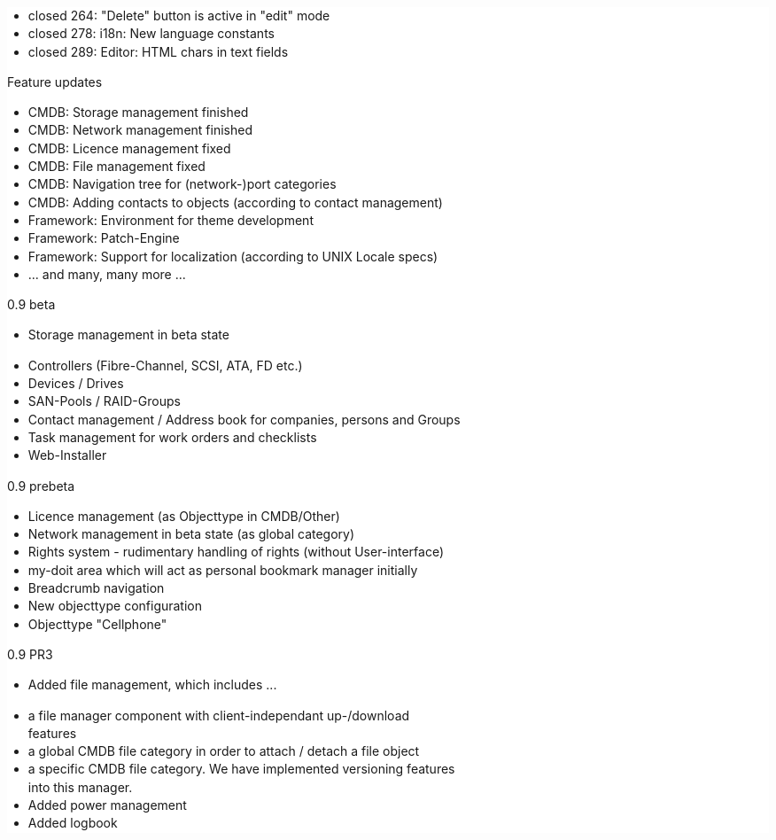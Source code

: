 - closed 264: "Delete" button is active in "edit" mode<br>
- closed 278: i18n: New language constants<br>
- closed 289: Editor: HTML chars in text fields<br>

Feature updates<br>
- CMDB: Storage management finished<br>
- CMDB: Network management finished<br>
- CMDB: Licence management fixed<br>
- CMDB: File management fixed<br>
- CMDB: Navigation tree for (network-)port categories<br>
- CMDB: Adding contacts to objects (according to contact management)<br>
- Framework: Environment for theme development<br>
- Framework: Patch-Engine<br>
- Framework: Support for localization (according to UNIX Locale specs)<br>
- ... and many, many more ...<br>

0.9 beta<br>
+ Storage management in beta state<br>
- Controllers (Fibre-Channel, SCSI, ATA, FD etc.)<br>
- Devices / Drives<br>
- SAN-Pools / RAID-Groups<br>
- Contact management / Address book for companies, persons and Groups<br>
- Task management for work orders and checklists<br>
- Web-Installer<br>

0.9 prebeta<br>
- Licence management (as Objecttype in CMDB/Other)<br>
- Network management in beta state (as global category)<br>
- Rights system - rudimentary handling of rights (without User-interface)<br>
- my-doit area which will act as personal bookmark manager initially<br>
- Breadcrumb navigation<br>
- New objecttype configuration<br>
- Objecttype "Cellphone"<br>

0.9 PR3<br>
+ Added file management, which includes ...<br>
- a file manager component with client-independant up-/download<br>
features<br>
- a global CMDB file category in order to attach / detach a file object<br>
- a specific CMDB file category. We have implemented versioning features<br>
into this manager.<br>
- Added power management<br>
- Added logbook<br>
